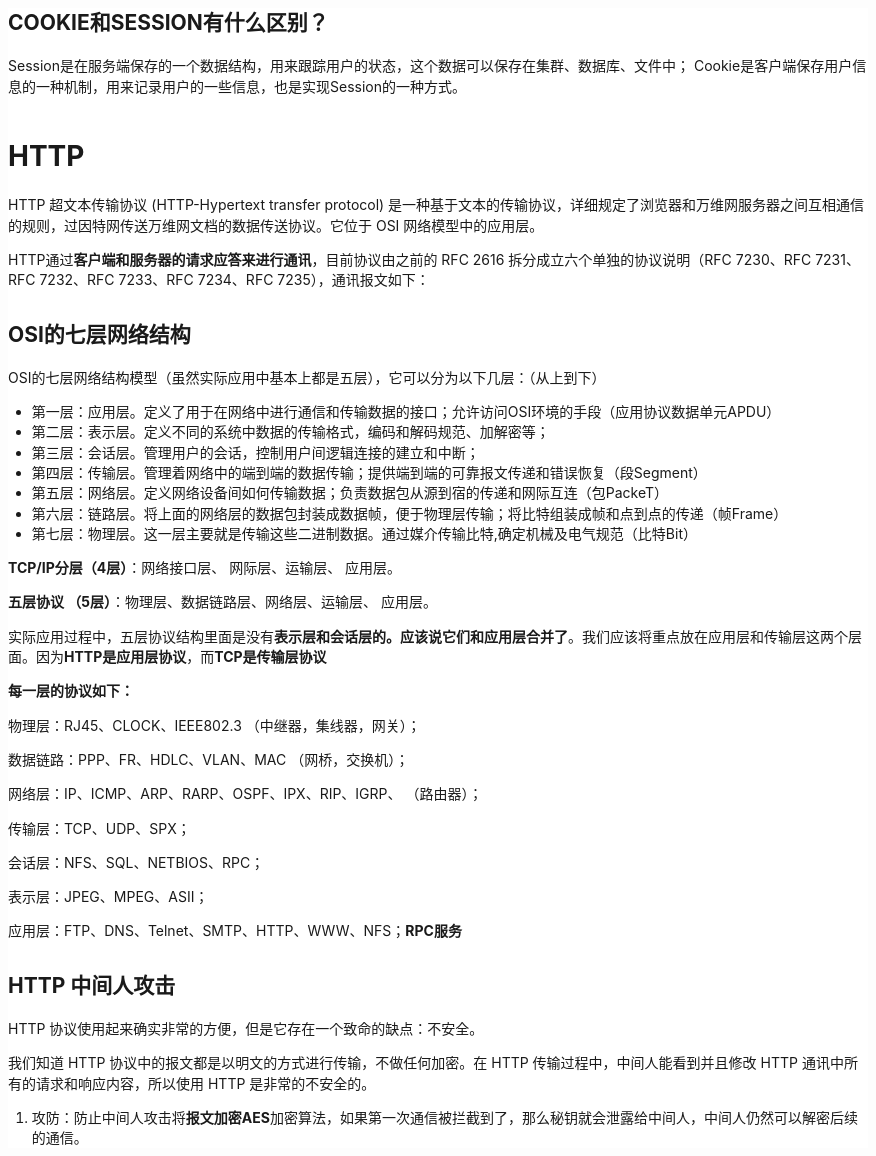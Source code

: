 

## COOKIE和SESSION有什么区别？

Session是在服务端保存的一个数据结构，用来跟踪用户的状态，这个数据可以保存在集群、数据库、文件中；
Cookie是客户端保存用户信息的一种机制，用来记录用户的一些信息，也是实现Session的一种方式。

# HTTP 

HTTP 超文本传输协议 (HTTP-Hypertext transfer protocol) 是一种基于文本的传输协议，详细规定了浏览器和万维网服务器之间互相通信的规则，过因特网传送万维网文档的数据传送协议。它位于 OSI 网络模型中的应用层。

HTTP通过**客户端和服务器的请求应答来进行通讯**，目前协议由之前的 RFC 2616 拆分成立六个单独的协议说明（RFC 7230、RFC 7231、RFC 7232、RFC 7233、RFC 7234、RFC 7235），通讯报文如下：

## OSI的七层网络结构 

OSI的七层网络结构模型（虽然实际应用中基本上都是五层），它可以分为以下几层：（从上到下）

- 第一层：应用层。定义了用于在网络中进行通信和传输数据的接口；允许访问OSI环境的手段（应用协议数据单元APDU）
- 第二层：表示层。定义不同的系统中数据的传输格式，编码和解码规范、加解密等；
- 第三层：会话层。管理用户的会话，控制用户间逻辑连接的建立和中断；
- 第四层：传输层。管理着网络中的端到端的数据传输；提供端到端的可靠报文传递和错误恢复（段Segment）
- 第五层：网络层。定义网络设备间如何传输数据；负责数据包从源到宿的传递和网际互连（包PackeT）
- 第六层：链路层。将上面的网络层的数据包封装成数据帧，便于物理层传输；将比特组装成帧和点到点的传递（帧Frame）
- 第七层：物理层。这一层主要就是传输这些二进制数据。通过媒介传输比特,确定机械及电气规范（比特Bit）

**TCP/IP分层（4层）**：网络接口层、 网际层、运输层、 应用层。

**五层协议 （5层）**：物理层、数据链路层、网络层、运输层、 应用层。

实际应用过程中，五层协议结构里面是没有**表示层和会话层的。应该说它们和应用层合并了**。我们应该将重点放在应用层和传输层这两个层面。因为**HTTP是应用层协议**，而**TCP是传输层协议**

**每一层的协议如下：**

物理层：RJ45、CLOCK、IEEE802.3   （中继器，集线器，网关）；

数据链路：PPP、FR、HDLC、VLAN、MAC  （网桥，交换机）；

网络层：IP、ICMP、ARP、RARP、OSPF、IPX、RIP、IGRP、 （路由器）；

传输层：TCP、UDP、SPX；

会话层：NFS、SQL、NETBIOS、RPC；

表示层：JPEG、MPEG、ASII；

应用层：FTP、DNS、Telnet、SMTP、HTTP、WWW、NFS；**RPC服务**

## HTTP 中间人攻击

HTTP 协议使用起来确实非常的方便，但是它存在一个致命的缺点：不安全。

我们知道 HTTP 协议中的报文都是以明文的方式进行传输，不做任何加密。在 HTTP 传输过程中，中间人能看到并且修改 HTTP 通讯中所有的请求和响应内容，所以使用 HTTP 是非常的不安全的。

1.  攻防：防止中间人攻击将**报文加密AES**加密算法，如果第一次通信被拦截到了，那么秘钥就会泄露给中间人，中间人仍然可以解密后续的通信。
